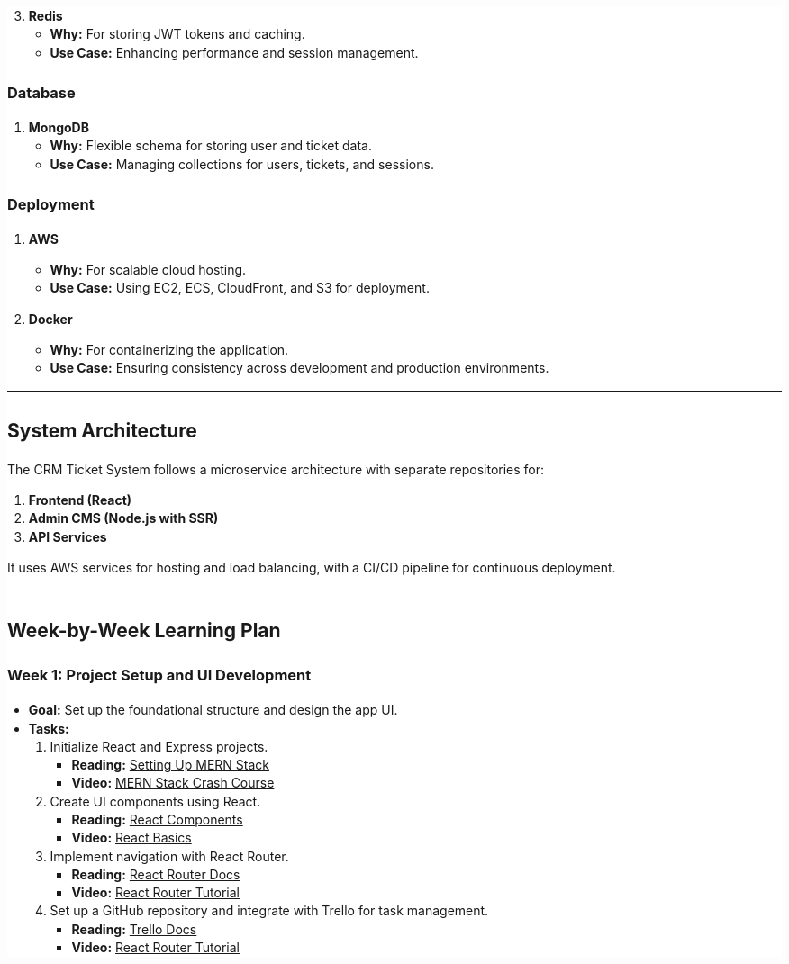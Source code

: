 3. **Redis**
   - **Why:** For storing JWT tokens and caching.
   - **Use Case:** Enhancing performance and session management.

### **Database**
1. **MongoDB**
   - **Why:** Flexible schema for storing user and ticket data.
   - **Use Case:** Managing collections for users, tickets, and sessions.

### **Deployment**
1. **AWS**
   - **Why:** For scalable cloud hosting.
   - **Use Case:** Using EC2, ECS, CloudFront, and S3 for deployment.

2. **Docker**
   - **Why:** For containerizing the application.
   - **Use Case:** Ensuring consistency across development and production environments.

---

## **System Architecture**
The CRM Ticket System follows a microservice architecture with separate repositories for:
1. **Frontend (React)**
2. **Admin CMS (Node.js with SSR)**
3. **API Services**

It uses AWS services for hosting and load balancing, with a CI/CD pipeline for continuous deployment.

---

## **Week-by-Week Learning Plan**

### **Week 1: Project Setup and UI Development**
- **Goal:** Set up the foundational structure and design the app UI.
- **Tasks:**
  1. Initialize React and Express projects.
     - **Reading:** [Setting Up MERN Stack](https://www.mongodb.com/mern-stack)  
     - **Video:** [MERN Stack Crash Course](https://www.youtube.com/watch?v=fnpmR6Q5lEc)
  2. Create UI components using React.
     - **Reading:** [React Components](https://reactjs.org/docs/components-and-props.html)  
     - **Video:** [React Basics](https://www.youtube.com/watch?v=SqcY0GlETPk)
  3. Implement navigation with React Router.
     - **Reading:** [React Router Docs](https://reactrouter.com/en/main/start/overview)  
     - **Video:** [React Router Tutorial](https://www.youtube.com/watch?v=Law7wfdg_ls)
  4. Set up a GitHub repository and integrate with Trello for task management.
     - **Reading:** [Trello Docs](https://developer.atlassian.com/cloud/trello/rest/api-group-actions/#api-group-actions)  
     - **Video:** [React Router Tutorial](https://www.youtube.com/watch?v=QA_RSS2dXK8)
     
